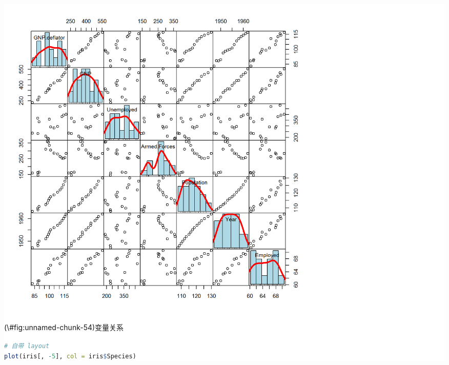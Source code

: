 <img src="13-data-visualization-with-plot_files/figure-html/unnamed-chunk-54-1.png" alt="变量关系" width="70%" />
<p class="caption">(\#fig:unnamed-chunk-54)变量关系</p>
</div>


```r
# 自带 layout
plot(iris[, -5], col = iris$Species)
```


[unicode-tab]: https://www.ssec.wisc.edu/~tomw/java/unicode.html
[visualize-distributions]: https://www.displayr.com/using-heatmap-coloring-density-plot-using-r-visualize-distributions/